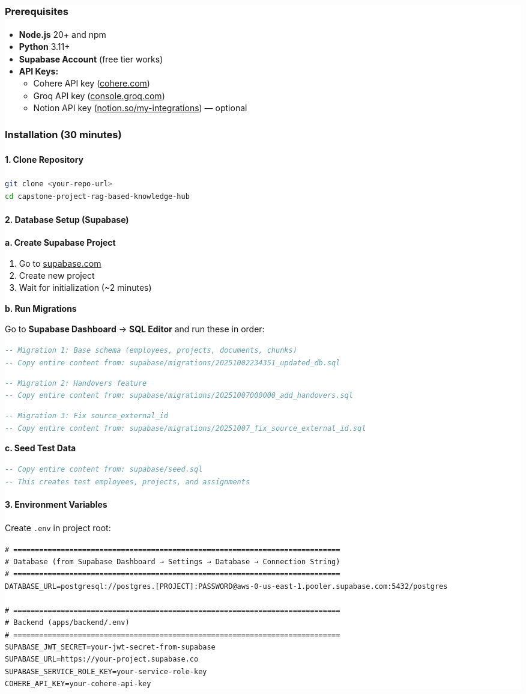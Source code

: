 ### Prerequisites

- **Node.js** 20+ and npm
- **Python** 3.11+
- **Supabase Account** (free tier works)
- **API Keys:**
  - Cohere API key ([cohere.com](https://cohere.com))
  - Groq API key ([console.groq.com](https://console.groq.com))
  - Notion API key ([notion.so/my-integrations](https://www.notion.so/my-integrations)) — optional

### Installation (30 minutes)

#### 1. Clone Repository

```bash
git clone <your-repo-url>
cd capstone-project-rag-based-knowledge-hub
```

#### 2. Database Setup (Supabase)

**a. Create Supabase Project**
1. Go to [supabase.com](https://supabase.com)
2. Create new project
3. Wait for initialization (~2 minutes)

**b. Run Migrations**

Go to **Supabase Dashboard** → **SQL Editor** and run these in order:

```sql
-- Migration 1: Base schema (employees, projects, documents, chunks)
-- Copy entire content from: supabase/migrations/20251002234351_updated_db.sql
```

```sql
-- Migration 2: Handovers feature
-- Copy entire content from: supabase/migrations/20251007000000_add_handovers.sql
```

```sql
-- Migration 3: Fix source_external_id
-- Copy entire content from: supabase/migrations/20251007_fix_source_external_id.sql
```

**c. Seed Test Data**

```sql
-- Copy entire content from: supabase/seed.sql
-- This creates test employees, projects, and assignments
```

#### 3. Environment Variables

Create `.env` in project root:

```env
# ============================================================================
# Database (from Supabase Dashboard → Settings → Database → Connection String)
# ============================================================================
DATABASE_URL=postgresql://postgres.[PROJECT]:PASSWORD@aws-0-us-east-1.pooler.supabase.com:5432/postgres

# ============================================================================
# Backend (apps/backend/.env)
# ============================================================================
SUPABASE_JWT_SECRET=your-jwt-secret-from-supabase
SUPABASE_URL=https://your-project.supabase.co
SUPABASE_SERVICE_ROLE_KEY=your-service-role-key
COHERE_API_KEY=your-cohere-api-key
```